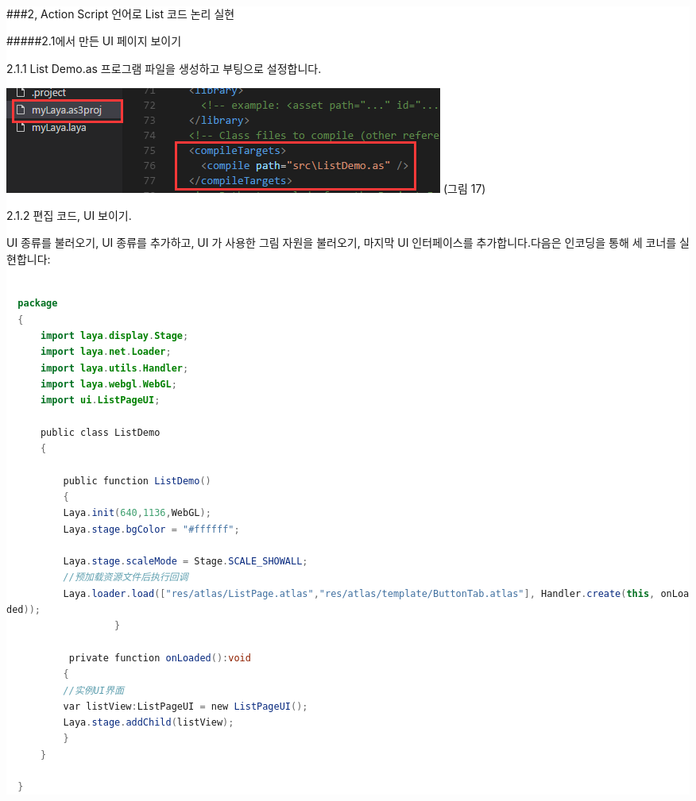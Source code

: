 ###2, Action Script 언어로 List 코드 논리 실현

#####2.1에서 만든 UI 페이지 보이기

2.1.1 List Demo.as 프로그램 파일을 생성하고 부팅으로 설정합니다.

​![17](img/17.png)
(그림 17)

2.1.2 편집 코드, UI 보이기.

UI 종류를 불러오기, UI 종류를 추가하고, UI 가 사용한 그림 자원을 불러오기, 마지막 UI 인터페이스를 추가합니다.다음은 인코딩을 통해 세 코너를 실현합니다:


```java

  package 
  {
      import laya.display.Stage;
      import laya.net.Loader;
      import laya.utils.Handler;
      import laya.webgl.WebGL;
      import ui.ListPageUI;
   
      public class ListDemo 
      {
   
          public function ListDemo() 
          {
          Laya.init(640,1136,WebGL);
          Laya.stage.bgColor = "#ffffff";
           
          Laya.stage.scaleMode = Stage.SCALE_SHOWALL;
          //预加载资源文件后执行回调
          Laya.loader.load(["res/atlas/ListPage.atlas","res/atlas/template/ButtonTab.atlas"], Handler.create(this, onLoaded));
                   }       
           
           private function onLoaded():void
          {
          //实例UI界面
          var listView:ListPageUI = new ListPageUI();
          Laya.stage.addChild(listView);    
          }
      }
   
  }
```
